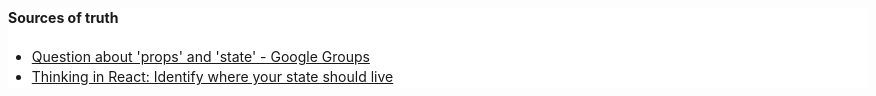 #### Sources of truth

* [Question about 'props' and 'state' - Google Groups](https://groups.google.com/forum/#!topic/reactjs/hAldztPzQgI)
* [Thinking in React: Identify where your state should live](http://facebook.github.io/react/docs/thinking-in-react.html#step-4-identify-where-your-state-should-live)
